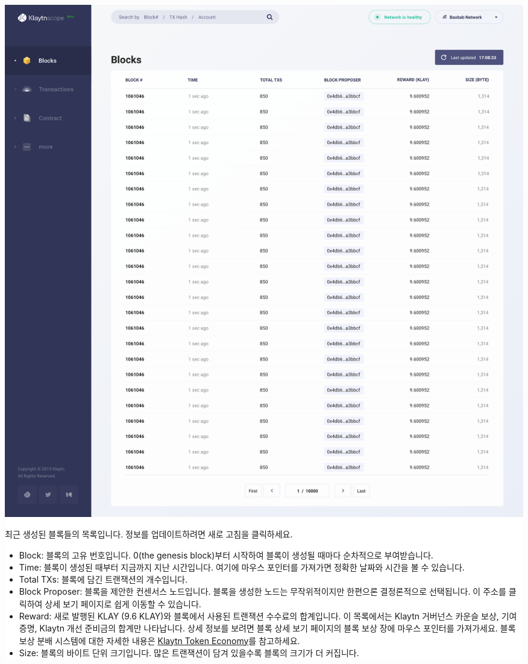 ![](img/scope_04_block_list.png)

최근 생성된 블록들의 목록입니다. 정보를 업데이트하려면 새로 고침을 클릭하세요.

* Block: 블록의 고유 번호입니다. 0\(the genesis block\)부터 시작하여 블록이 생성될 때마다 순차적으로 부여받습니다.
* Time: 블록이 생성된 때부터 지금까지 지난 시간입니다. 여기에 마우스 포인터를 가져가면 정확한 날짜와 시간을 볼 수 있습니다.
* Total TXs: 블록에 담긴 트랜잭션의 개수입니다.
* Block Proposer: 블록을 제안한 컨센서스 노드입니다. 블록을 생성한 노드는 무작위적이지만 한편으론 결정론적으로 선택됩니다. 이 주소를 클릭하여 상세 보기 페이지로 쉽게 이동할 수 있습니다.
* Reward: 새로 발행된 KLAY \(9.6 KLAY\)와 블록에서 사용된 트랜잭션 수수료의 합계입니다. 이 목록에서는 Klaytn 거버넌스 카운슬 보상, 기여증명, Klaytn 개선 준비금의 합계만 나타납니다. 상세 정보를 보려면 블록 상세 보기 페이지의 블록 보상 장에 마우스 포인터를 가져가세요. 블록 보상 분배 시스템에 대한 자세한 내용은 [Klaytn Token Economy](../klaytn/design/token-economy.md)를 참고하세요.
* Size: 블록의 바이트 단위 크기입니다. 많은 트랜잭션이 담겨 있을수록 블록의 크기가 더 커집니다.
